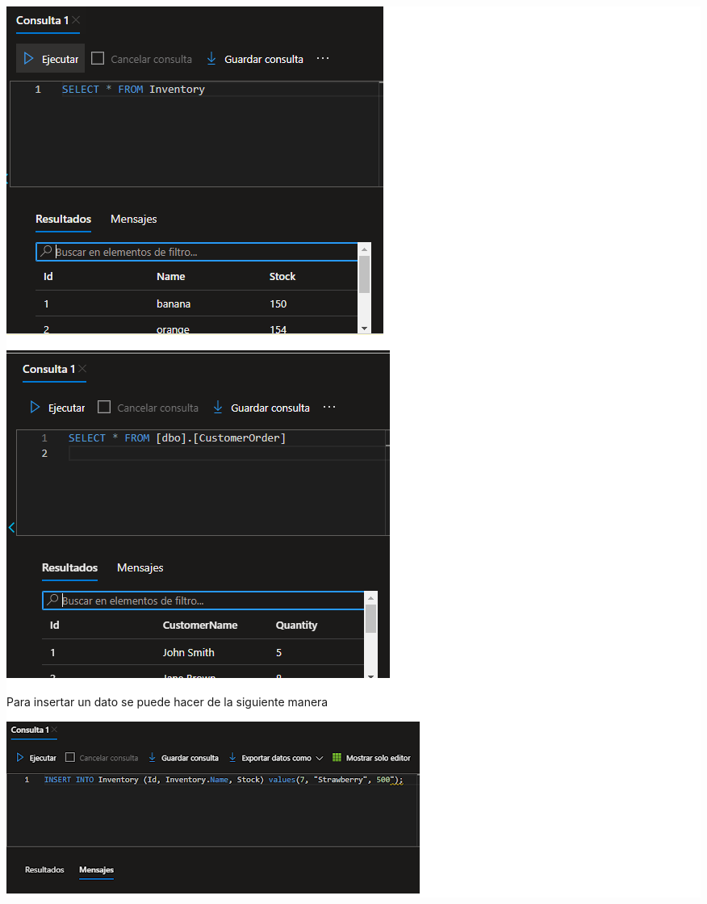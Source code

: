 ![image text](I51s6.png)

![image text](I52s6.png)

Para insertar un dato se puede hacer de la siguiente manera

![image text](I53s6.png)
